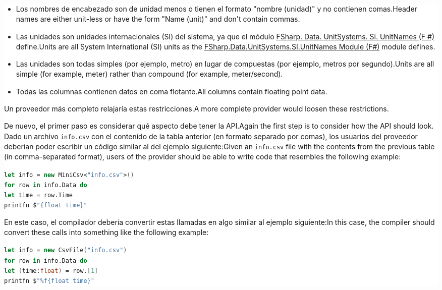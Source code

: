 - <span data-ttu-id="836e3-329">Los nombres de encabezado son de unidad menos o tienen el formato "nombre (unidad)" y no contienen comas.</span><span class="sxs-lookup"><span data-stu-id="836e3-329">Header names are either unit-less or have the form "Name (unit)" and don't contain commas.</span></span>

- <span data-ttu-id="836e3-330">Las unidades son unidades internacionales (SI) del sistema, ya que el módulo [FSharp. Data. UnitSystems. Si. UnitNames (F #)](https://fsharp.github.io/fsharp-core-docs/reference/fsharp-data-unitsystems-si-unitnames.html) define.</span><span class="sxs-lookup"><span data-stu-id="836e3-330">Units are all System International (SI) units as the [FSharp.Data.UnitSystems.SI.UnitNames Module (F#)](https://fsharp.github.io/fsharp-core-docs/reference/fsharp-data-unitsystems-si-unitnames.html) module defines.</span></span>

- <span data-ttu-id="836e3-331">Las unidades son todas simples (por ejemplo, metro) en lugar de compuestas (por ejemplo, metros por segundo).</span><span class="sxs-lookup"><span data-stu-id="836e3-331">Units are all simple (for example, meter) rather than compound (for example, meter/second).</span></span>

- <span data-ttu-id="836e3-332">Todas las columnas contienen datos en coma flotante.</span><span class="sxs-lookup"><span data-stu-id="836e3-332">All columns contain floating point data.</span></span>

<span data-ttu-id="836e3-333">Un proveedor más completo relajaría estas restricciones.</span><span class="sxs-lookup"><span data-stu-id="836e3-333">A more complete provider would loosen these restrictions.</span></span>

<span data-ttu-id="836e3-334">De nuevo, el primer paso es considerar qué aspecto debe tener la API.</span><span class="sxs-lookup"><span data-stu-id="836e3-334">Again the first step is to consider how the API should look.</span></span> <span data-ttu-id="836e3-335">Dado un archivo `info.csv` con el contenido de la tabla anterior (en formato separado por comas), los usuarios del proveedor deberían poder escribir un código similar al del ejemplo siguiente:</span><span class="sxs-lookup"><span data-stu-id="836e3-335">Given an `info.csv` file with the contents from the previous table (in comma-separated format), users of the provider should be able to write code that resembles the following example:</span></span>

```fsharp
let info = new MiniCsv<"info.csv">()
for row in info.Data do
let time = row.Time
printfn $"{float time}"
```

<span data-ttu-id="836e3-336">En este caso, el compilador debería convertir estas llamadas en algo similar al ejemplo siguiente:</span><span class="sxs-lookup"><span data-stu-id="836e3-336">In this case, the compiler should convert these calls into something like the following example:</span></span>

```fsharp
let info = new CsvFile("info.csv")
for row in info.Data do
let (time:float) = row.[1]
printfn $"%f{float time}"
```
